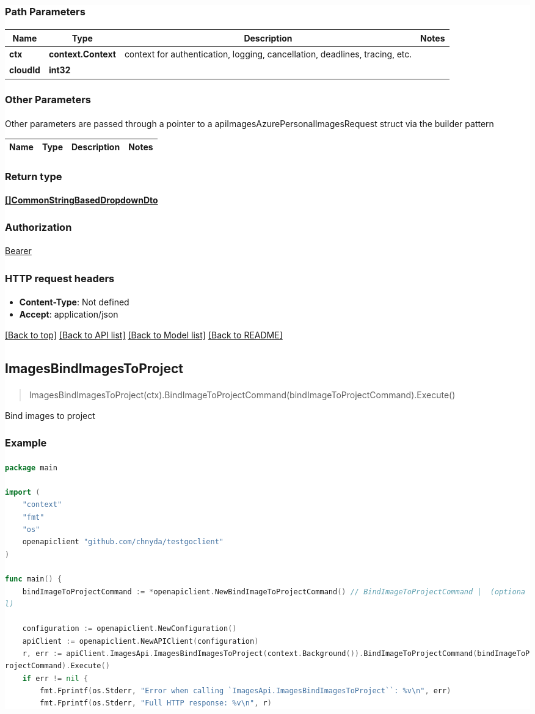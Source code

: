 ### Path Parameters


Name | Type | Description  | Notes
------------- | ------------- | ------------- | -------------
**ctx** | **context.Context** | context for authentication, logging, cancellation, deadlines, tracing, etc.
**cloudId** | **int32** |  | 

### Other Parameters

Other parameters are passed through a pointer to a apiImagesAzurePersonalImagesRequest struct via the builder pattern


Name | Type | Description  | Notes
------------- | ------------- | ------------- | -------------


### Return type

[**[]CommonStringBasedDropdownDto**](CommonStringBasedDropdownDto.md)

### Authorization

[Bearer](../README.md#Bearer)

### HTTP request headers

- **Content-Type**: Not defined
- **Accept**: application/json

[[Back to top]](#) [[Back to API list]](../README.md#documentation-for-api-endpoints)
[[Back to Model list]](../README.md#documentation-for-models)
[[Back to README]](../README.md)


## ImagesBindImagesToProject

> ImagesBindImagesToProject(ctx).BindImageToProjectCommand(bindImageToProjectCommand).Execute()

Bind images to project

### Example

```go
package main

import (
    "context"
    "fmt"
    "os"
    openapiclient "github.com/chnyda/testgoclient"
)

func main() {
    bindImageToProjectCommand := *openapiclient.NewBindImageToProjectCommand() // BindImageToProjectCommand |  (optional)

    configuration := openapiclient.NewConfiguration()
    apiClient := openapiclient.NewAPIClient(configuration)
    r, err := apiClient.ImagesApi.ImagesBindImagesToProject(context.Background()).BindImageToProjectCommand(bindImageToProjectCommand).Execute()
    if err != nil {
        fmt.Fprintf(os.Stderr, "Error when calling `ImagesApi.ImagesBindImagesToProject``: %v\n", err)
        fmt.Fprintf(os.Stderr, "Full HTTP response: %v\n", r)
```